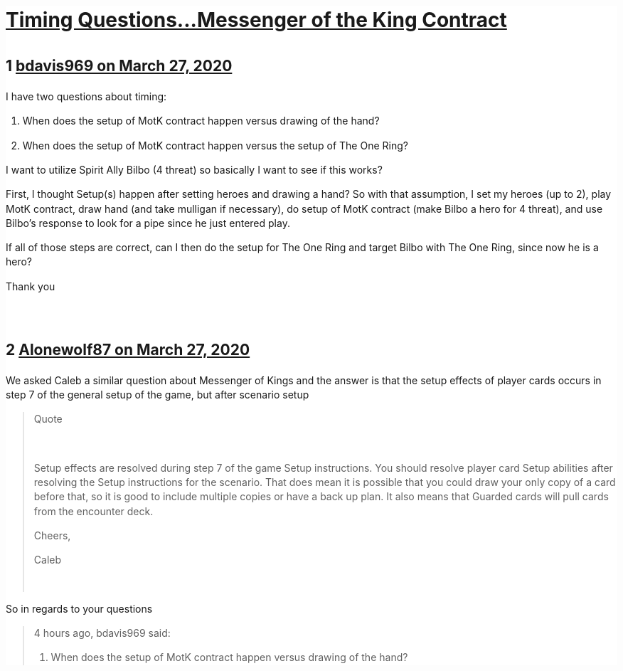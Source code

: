 # [Timing Questions...Messenger of the King Contract](https://community.fantasyflightgames.com/topic/307221-timing-questionsmessenger-of-the-king-contract/)

## 1 [bdavis969 on March 27, 2020](https://community.fantasyflightgames.com/topic/307221-timing-questionsmessenger-of-the-king-contract/?do=findComment&comment=3920066)

I have two questions about timing:

1. When does the setup of MotK contract happen versus drawing of the hand?

2. When does the setup of MotK contract happen versus the setup of The One Ring?

I want to utilize Spirit Ally Bilbo (4 threat) so basically I want to see if this works?

First, I thought Setup(s) happen after setting heroes and drawing a hand? So with that assumption, I set my heroes (up to 2), play MotK contract, draw hand (and take mulligan if necessary), do setup of MotK contract (make Bilbo a hero for 4 threat), and use Bilbo’s response to look for a pipe since he just entered play.

If all of those steps are correct, can I then do the setup for The One Ring and target Bilbo with The One Ring, since now he is a hero?

Thank you

 

## 2 [Alonewolf87 on March 27, 2020](https://community.fantasyflightgames.com/topic/307221-timing-questionsmessenger-of-the-king-contract/?do=findComment&comment=3920149)

We asked Caleb a similar question about Messenger of Kings and the answer is that the setup effects of player cards occurs in step 7 of the general setup of the game, but after scenario setup

> Quote
> 
>  
> 
> Setup effects are resolved during step 7 of the game Setup instructions. You should resolve player card Setup abilities after resolving the Setup instructions for the scenario. That does mean it is possible that you could draw your only copy of a card before that, so it is good to include multiple copies or have a back up plan. It also means that Guarded cards will pull cards from the encounter deck.
> 
> Cheers,
> 
> Caleb
> 
>  

So in regards to your questions

> 4 hours ago, bdavis969 said:
> 
> 1. When does the setup of MotK contract happen versus drawing of the hand?
